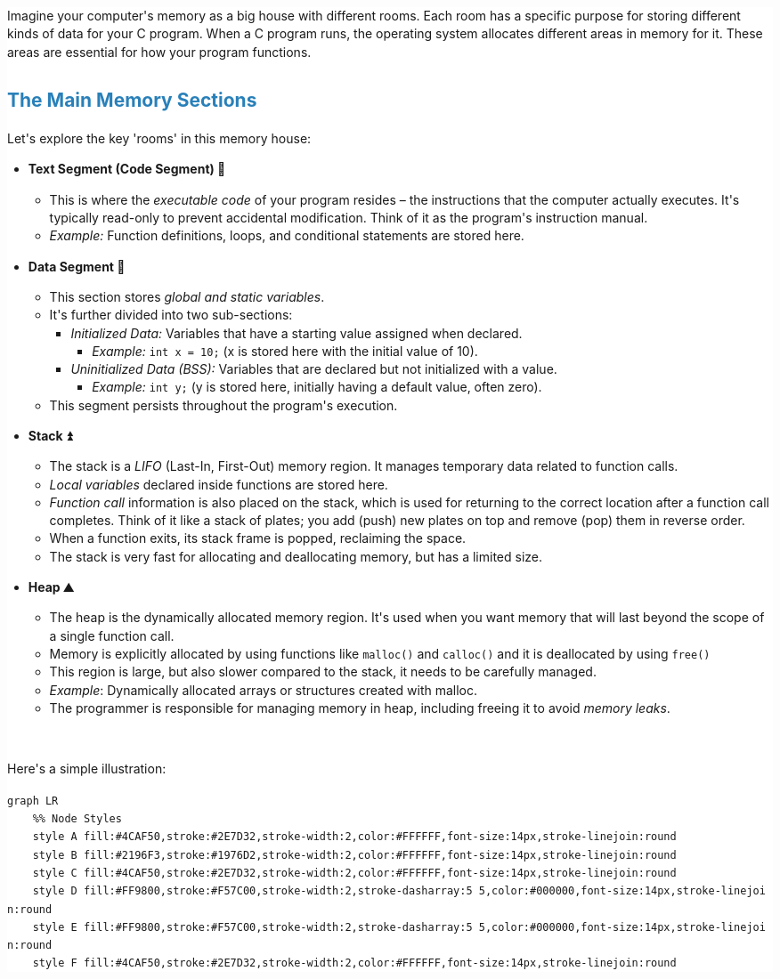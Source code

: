 Imagine your computer's memory as a big house with different rooms. Each room has a specific purpose for storing different kinds of data for your C program. When a C program runs, the operating system allocates different areas in memory for it. These areas are essential for how your program functions.

## <span style="color:#2980b9">The Main Memory Sections</span>

Let's explore the key 'rooms' in this memory house:

- **Text Segment (Code Segment) 📖**

  - This is where the _executable code_ of your program resides – the instructions that the computer actually executes. It's typically read-only to prevent accidental modification. Think of it as the program's instruction manual.
  - _Example:_ Function definitions, loops, and conditional statements are stored here.

- **Data Segment 💾**

  - This section stores _global and static variables_.
  - It's further divided into two sub-sections:
    - _Initialized Data:_ Variables that have a starting value assigned when declared.
      - _Example:_ `int x = 10;` (x is stored here with the initial value of 10).
    - _Uninitialized Data (BSS):_ Variables that are declared but not initialized with a value.
      - _Example:_ `int y;` (y is stored here, initially having a default value, often zero).
  - This segment persists throughout the program's execution.

- **Stack ⏫**

  - The stack is a _LIFO_ (Last-In, First-Out) memory region. It manages temporary data related to function calls.
  - _Local variables_ declared inside functions are stored here.
  - _Function call_ information is also placed on the stack, which is used for returning to the correct location after a function call completes. Think of it like a stack of plates; you add (push) new plates on top and remove (pop) them in reverse order.
  - When a function exits, its stack frame is popped, reclaiming the space.
  - The stack is very fast for allocating and deallocating memory, but has a limited size.

- **Heap ⛰️**
  - The heap is the dynamically allocated memory region. It's used when you want memory that will last beyond the scope of a single function call.
  - Memory is explicitly allocated by using functions like `malloc()` and `calloc()` and it is deallocated by using `free()`
  - This region is large, but also slower compared to the stack, it needs to be carefully managed.
  - _Example_: Dynamically allocated arrays or structures created with malloc.
  - The programmer is responsible for managing memory in heap, including freeing it to avoid _memory leaks_.

<br>

Here's a simple illustration:

```mermaid
graph LR
    %% Node Styles
    style A fill:#4CAF50,stroke:#2E7D32,stroke-width:2,color:#FFFFFF,font-size:14px,stroke-linejoin:round
    style B fill:#2196F3,stroke:#1976D2,stroke-width:2,color:#FFFFFF,font-size:14px,stroke-linejoin:round
    style C fill:#4CAF50,stroke:#2E7D32,stroke-width:2,color:#FFFFFF,font-size:14px,stroke-linejoin:round
    style D fill:#FF9800,stroke:#F57C00,stroke-width:2,stroke-dasharray:5 5,color:#000000,font-size:14px,stroke-linejoin:round
    style E fill:#FF9800,stroke:#F57C00,stroke-width:2,stroke-dasharray:5 5,color:#000000,font-size:14px,stroke-linejoin:round
    style F fill:#4CAF50,stroke:#2E7D32,stroke-width:2,color:#FFFFFF,font-size:14px,stroke-linejoin:round
```
